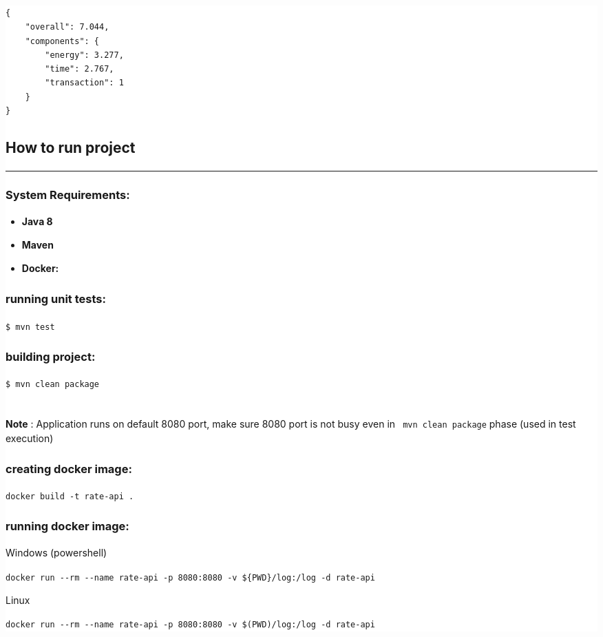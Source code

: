```
{
    "overall": 7.044,
    "components": {
        "energy": 3.277,
        "time": 2.767,
        "transaction": 1
    }
}
```

## How to run project

---

### System Requirements:
* **Java 8**

* **Maven**

* **Docker:**


### running unit tests:
```
$ mvn test
```

### building project:
```
$ mvn clean package
```
#
**Note** : Application runs on default 8080 port, make sure 8080 port is not busy even in ``` mvn clean package``` phase
(used in test execution)

### creating docker image:
```
docker build -t rate-api .
```


### running docker image:
Windows (powershell)

```
docker run --rm --name rate-api -p 8080:8080 -v ${PWD}/log:/log -d rate-api
```


Linux

```
docker run --rm --name rate-api -p 8080:8080 -v $(PWD)/log:/log -d rate-api
```
###
